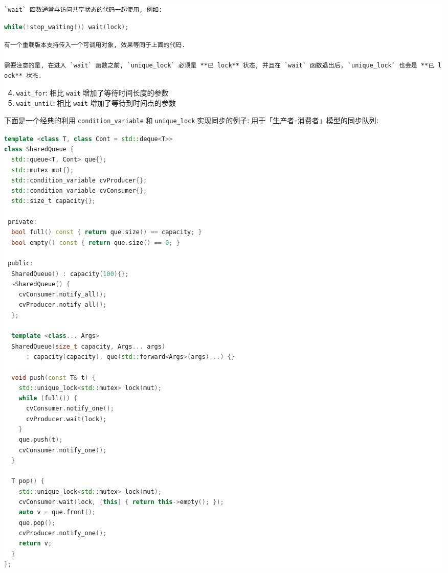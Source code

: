     `wait` 函数通常与访问共享状态的代码一起使用, 例如:
   ```cpp
  while(!stop_waiting()) wait(lock);  
   ```
  
    有一个重载版本支持传入一个可调用对象, 效果等同于上面的代码.

    需要注意的是, 在进入 `wait` 函数之前, `unique_lock` 必须是 **已 lock** 状态, 并且在 `wait` 函数退出后, `unique_lock` 也会是 **已 lock** 状态.
4. `wait_for`: 相比 `wait` 增加了等待时间长度的参数
5. `wait_until`: 相比 `wait` 增加了等待到时间点的参数

下面是一个经典的利用 `condition_variable` 和 `unique_lock` 实现同步的例子: 用于「生产者-消费者」模型的同步队列:

```cpp
template <class T, class Cont = std::deque<T>>
class SharedQueue {
  std::queue<T, Cont> que{};
  std::mutex mut{};
  std::condition_variable cvProducer{};
  std::condition_variable cvConsumer{};
  std::size_t capacity{};

 private:
  bool full() const { return que.size() == capacity; }
  bool empty() const { return que.size() == 0; }
  
 public:
  SharedQueue() : capacity(100){};
  ~SharedQueue() {
    cvConsumer.notify_all();
    cvProducer.notify_all();
  };
  
  template <class... Args>
  SharedQueue(size_t capacity, Args... args)
      : capacity(capacity), que(std::forward<Args>(args)...) {}
  
  void push(const T& t) {
    std::unique_lock<std::mutex> lock(mut);
    while (full()) {
      cvConsumer.notify_one();
      cvProducer.wait(lock);
    }
    que.push(t);
    cvConsumer.notify_one();
  }

  T pop() {
    std::unique_lock<std::mutex> lock(mut);
    cvConsumer.wait(lock, [this] { return this->empty(); });
    auto v = que.front();
    que.pop();
    cvProducer.notify_one();
    return v;
  }
};
```
